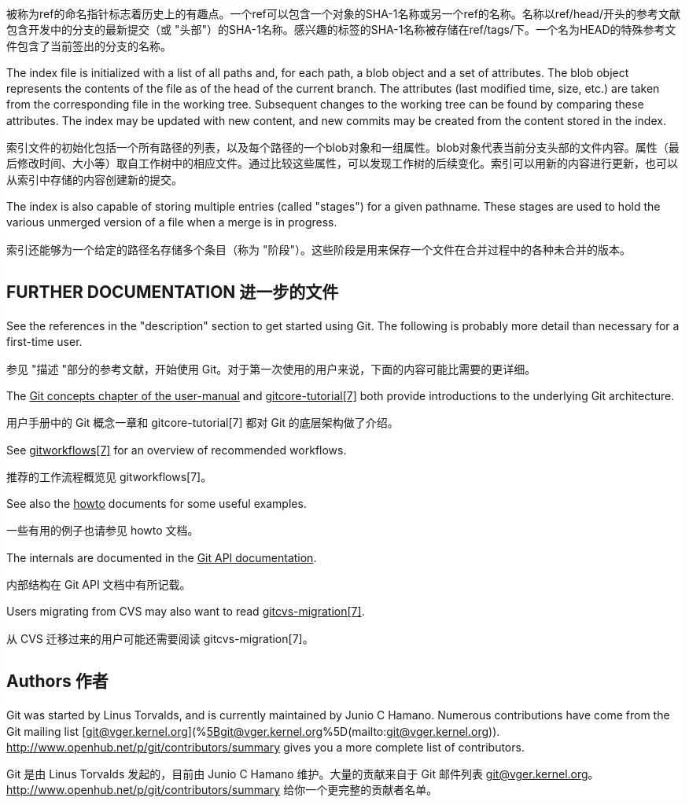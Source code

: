 被称为ref的命名指针标志着历史上的有趣点。一个ref可以包含一个对象的SHA-1名称或另一个ref的名称。名称以ref/head/开头的参考文献包含开发中的分支的最新提交（或 "头部"）的SHA-1名称。感兴趣的标签的SHA-1名称被存储在ref/tags/下。一个名为HEAD的特殊参考文件包含了当前签出的分支的名称。

The index file is initialized with a list of all paths and, for each path, a blob object and a set of attributes. The blob object represents the contents of the file as of the head of the current branch. The attributes (last modified time, size, etc.) are taken from the corresponding file in the working tree. Subsequent changes to the working tree can be found by comparing these attributes. The index may be updated with new content, and new commits may be created from the content stored in the index.

索引文件的初始化包括一个所有路径的列表，以及每个路径的一个blob对象和一组属性。blob对象代表当前分支头部的文件内容。属性（最后修改时间、大小等）取自工作树中的相应文件。通过比较这些属性，可以发现工作树的后续变化。索引可以用新的内容进行更新，也可以从索引中存储的内容创建新的提交。

The index is also capable of storing multiple entries (called "stages") for a given pathname. These stages are used to hold the various unmerged version of a file when a merge is in progress.

索引还能够为一个给定的路径名存储多个条目（称为 "阶段"）。这些阶段是用来保存一个文件在合并过程中的各种未合并的版本。

## FURTHER DOCUMENTATION 进一步的文件

See the references in the "description" section to get started using Git. The following is probably more detail than necessary for a first-time user.

参见 "描述 "部分的参考文献，开始使用 Git。对于第一次使用的用户来说，下面的内容可能比需要的更详细。

The [Git concepts chapter of the user-manual](https://git-scm.com/docs/user-manual#git-concepts) and [gitcore-tutorial[7]](https://git-scm.com/docs/gitcore-tutorial) both provide introductions to the underlying Git architecture.

用户手册中的 Git 概念一章和 gitcore-tutorial[7] 都对 Git 的底层架构做了介绍。

See [gitworkflows[7]](https://git-scm.com/docs/gitworkflows) for an overview of recommended workflows.

推荐的工作流程概览见 gitworkflows[7]。

See also the [howto](https://git-scm.com/docs/howto-index) documents for some useful examples.

一些有用的例子也请参见 howto 文档。

The internals are documented in the [Git API documentation](https://git-scm.com/docs/api-index).

内部结构在 Git API 文档中有所记载。

Users migrating from CVS may also want to read [gitcvs-migration[7]](https://git-scm.com/docs/gitcvs-migration).

从 CVS 迁移过来的用户可能还需要阅读 gitcvs-migration[7]。

## Authors 作者

Git was started by Linus Torvalds, and is currently maintained by Junio C Hamano. Numerous contributions have come from the Git mailing list [[git@vger.kernel.org](mailto:git@vger.kernel.org)](%5Bgit@vger.kernel.org%5D(mailto:git@vger.kernel.org)). http://www.openhub.net/p/git/contributors/summary gives you a more complete list of contributors.

Git 是由 Linus Torvalds 发起的，目前由 Junio C Hamano 维护。大量的贡献来自于 Git 邮件列表 <git@vger.kernel.org>。http://www.openhub.net/p/git/contributors/summary 给你一个更完整的贡献者名单。
